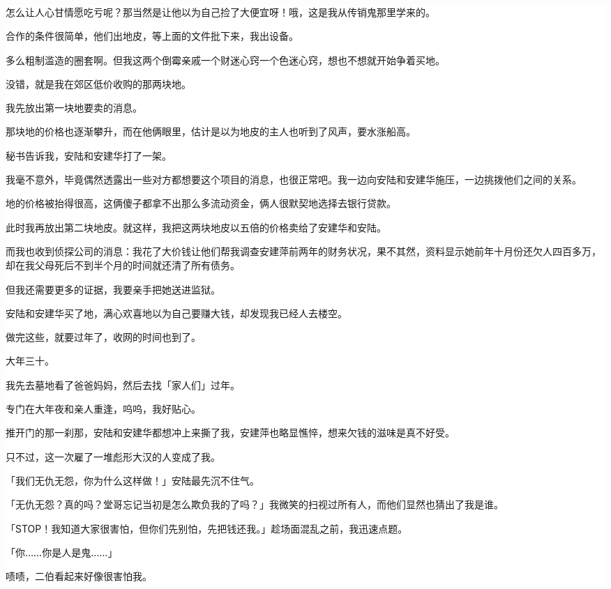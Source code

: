 
怎么让人心甘情愿吃亏呢？那当然是让他以为自己捡了大便宜呀！哦，这是我从传销鬼那里学来的。


合作的条件很简单，他们出地皮，等上面的文件批下来，我出设备。


多么粗制滥造的圈套啊。但我这两个倒霉亲戚一个财迷心窍一个色迷心窍，想也不想就开始争着买地。


没错，就是我在郊区低价收购的那两块地。


我先放出第一块地要卖的消息。


那块地的价格也逐渐攀升，而在他俩眼里，估计是以为地皮的主人也听到了风声，要水涨船高。


秘书告诉我，安陆和安建华打了一架。


我毫不意外，毕竟偶然透露出一些对方都想要这个项目的消息，也很正常吧。我一边向安陆和安建华施压，一边挑拨他们之间的关系。


地的价格被抬得很高，这俩傻子都拿不出那么多流动资金，俩人很默契地选择去银行贷款。


此时我再放出第二块地皮。就这样，我把这两块地皮以五倍的价格卖给了安建华和安陆。


而我也收到侦探公司的消息：我花了大价钱让他们帮我调查安建萍前两年的财务状况，果不其然，资料显示她前年十月份还欠人四百多万，却在我父母死后不到半个月的时间就还清了所有债务。


但我还需要更多的证据，我要亲手把她送进监狱。


安陆和安建华买了地，满心欢喜地以为自己要赚大钱，却发现我已经人去楼空。


做完这些，就要过年了，收网的时间也到了。


大年三十。


我先去墓地看了爸爸妈妈，然后去找「家人们」过年。



专门在大年夜和亲人重逢，呜呜，我好贴心。


推开门的那一刹那，安陆和安建华都想冲上来撕了我，安建萍也略显憔悴，想来欠钱的滋味是真不好受。


只不过，这一次雇了一堆彪形大汉的人变成了我。


「我们无仇无怨，你为什么这样做！」安陆最先沉不住气。


「无仇无怨？真的吗？堂哥忘记当初是怎么欺负我的了吗？」我微笑的扫视过所有人，而他们显然也猜出了我是谁。


「STOP！我知道大家很害怕，但你们先别怕，先把钱还我。」趁场面混乱之前，我迅速点题。


「你……你是人是鬼……」


啧啧，二伯看起来好像很害怕我。
